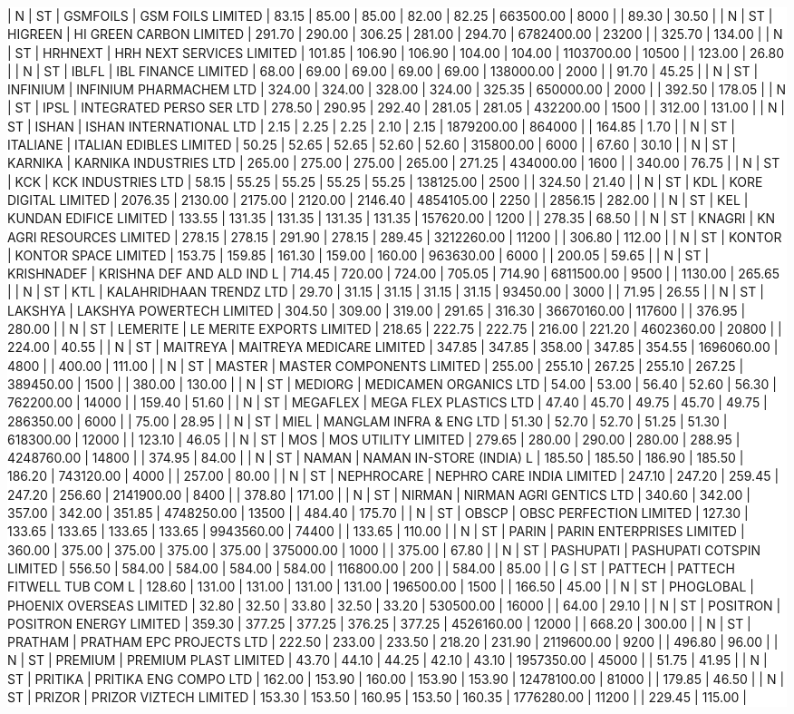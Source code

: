 | N | ST | GSMFOILS | GSM FOILS LIMITED | 83.15 | 85.00 | 85.00 | 82.00 | 82.25 | 663500.00 | 8000 |  | 89.30 | 30.50 |
| N | ST | HIGREEN | HI GREEN CARBON LIMITED | 291.70 | 290.00 | 306.25 | 281.00 | 294.70 | 6782400.00 | 23200 |  | 325.70 | 134.00 |
| N | ST | HRHNEXT | HRH NEXT SERVICES LIMITED | 101.85 | 106.90 | 106.90 | 104.00 | 104.00 | 1103700.00 | 10500 |  | 123.00 | 26.80 |
| N | ST | IBLFL | IBL FINANCE LIMITED | 68.00 | 69.00 | 69.00 | 69.00 | 69.00 | 138000.00 | 2000 |  | 91.70 | 45.25 |
| N | ST | INFINIUM | INFINIUM PHARMACHEM LTD | 324.00 | 324.00 | 328.00 | 324.00 | 325.35 | 650000.00 | 2000 |  | 392.50 | 178.05 |
| N | ST | IPSL | INTEGRATED PERSO SER LTD | 278.50 | 290.95 | 292.40 | 281.05 | 281.05 | 432200.00 | 1500 |  | 312.00 | 131.00 |
| N | ST | ISHAN | ISHAN INTERNATIONAL LTD | 2.15 | 2.25 | 2.25 | 2.10 | 2.15 | 1879200.00 | 864000 |  | 164.85 | 1.70 |
| N | ST | ITALIANE | ITALIAN EDIBLES LIMITED | 50.25 | 52.65 | 52.65 | 52.60 | 52.60 | 315800.00 | 6000 |  | 67.60 | 30.10 |
| N | ST | KARNIKA | KARNIKA INDUSTRIES LTD | 265.00 | 275.00 | 275.00 | 265.00 | 271.25 | 434000.00 | 1600 |  | 340.00 | 76.75 |
| N | ST | KCK | KCK INDUSTRIES LTD | 58.15 | 55.25 | 55.25 | 55.25 | 55.25 | 138125.00 | 2500 |  | 324.50 | 21.40 |
| N | ST | KDL | KORE DIGITAL LIMITED | 2076.35 | 2130.00 | 2175.00 | 2120.00 | 2146.40 | 4854105.00 | 2250 |  | 2856.15 | 282.00 |
| N | ST | KEL | KUNDAN EDIFICE LIMITED | 133.55 | 131.35 | 131.35 | 131.35 | 131.35 | 157620.00 | 1200 |  | 278.35 | 68.50 |
| N | ST | KNAGRI | KN AGRI RESOURCES LIMITED | 278.15 | 278.15 | 291.90 | 278.15 | 289.45 | 3212260.00 | 11200 |  | 306.80 | 112.00 |
| N | ST | KONTOR | KONTOR SPACE LIMITED | 153.75 | 159.85 | 161.30 | 159.00 | 160.00 | 963630.00 | 6000 |  | 200.05 | 59.65 |
| N | ST | KRISHNADEF | KRISHNA DEF AND ALD IND L | 714.45 | 720.00 | 724.00 | 705.05 | 714.90 | 6811500.00 | 9500 |  | 1130.00 | 265.65 |
| N | ST | KTL | KALAHRIDHAAN TRENDZ LTD | 29.70 | 31.15 | 31.15 | 31.15 | 31.15 | 93450.00 | 3000 |  | 71.95 | 26.55 |
| N | ST | LAKSHYA | LAKSHYA POWERTECH LIMITED | 304.50 | 309.00 | 319.00 | 291.65 | 316.30 | 36670160.00 | 117600 |  | 376.95 | 280.00 |
| N | ST | LEMERITE | LE MERITE EXPORTS LIMITED | 218.65 | 222.75 | 222.75 | 216.00 | 221.20 | 4602360.00 | 20800 |  | 224.00 | 40.55 |
| N | ST | MAITREYA | MAITREYA MEDICARE LIMITED | 347.85 | 347.85 | 358.00 | 347.85 | 354.55 | 1696060.00 | 4800 |  | 400.00 | 111.00 |
| N | ST | MASTER | MASTER COMPONENTS LIMITED | 255.00 | 255.10 | 267.25 | 255.10 | 267.25 | 389450.00 | 1500 |  | 380.00 | 130.00 |
| N | ST | MEDIORG | MEDICAMEN ORGANICS LTD | 54.00 | 53.00 | 56.40 | 52.60 | 56.30 | 762200.00 | 14000 |  | 159.40 | 51.60 |
| N | ST | MEGAFLEX | MEGA FLEX PLASTICS LTD | 47.40 | 45.70 | 49.75 | 45.70 | 49.75 | 286350.00 | 6000 |  | 75.00 | 28.95 |
| N | ST | MIEL | MANGLAM INFRA & ENG LTD | 51.30 | 52.70 | 52.70 | 51.25 | 51.30 | 618300.00 | 12000 |  | 123.10 | 46.05 |
| N | ST | MOS | MOS UTILITY LIMITED | 279.65 | 280.00 | 290.00 | 280.00 | 288.95 | 4248760.00 | 14800 |  | 374.95 | 84.00 |
| N | ST | NAMAN | NAMAN IN-STORE (INDIA) L | 185.50 | 185.50 | 186.90 | 185.50 | 186.20 | 743120.00 | 4000 |  | 257.00 | 80.00 |
| N | ST | NEPHROCARE | NEPHRO CARE INDIA LIMITED | 247.10 | 247.20 | 259.45 | 247.20 | 256.60 | 2141900.00 | 8400 |  | 378.80 | 171.00 |
| N | ST | NIRMAN | NIRMAN AGRI GENTICS LTD | 340.60 | 342.00 | 357.00 | 342.00 | 351.85 | 4748250.00 | 13500 |  | 484.40 | 175.70 |
| N | ST | OBSCP | OBSC PERFECTION LIMITED | 127.30 | 133.65 | 133.65 | 133.65 | 133.65 | 9943560.00 | 74400 |  | 133.65 | 110.00 |
| N | ST | PARIN | PARIN ENTERPRISES LIMITED | 360.00 | 375.00 | 375.00 | 375.00 | 375.00 | 375000.00 | 1000 |  | 375.00 | 67.80 |
| N | ST | PASHUPATI | PASHUPATI COTSPIN LIMITED | 556.50 | 584.00 | 584.00 | 584.00 | 584.00 | 116800.00 | 200 |  | 584.00 | 85.00 |
| G | ST | PATTECH | PATTECH FITWELL TUB COM L | 128.60 | 131.00 | 131.00 | 131.00 | 131.00 | 196500.00 | 1500 |  | 166.50 | 45.00 |
| N | ST | PHOGLOBAL | PHOENIX OVERSEAS LIMITED | 32.80 | 32.50 | 33.80 | 32.50 | 33.20 | 530500.00 | 16000 |  | 64.00 | 29.10 |
| N | ST | POSITRON | POSITRON ENERGY LIMITED | 359.30 | 377.25 | 377.25 | 376.25 | 377.25 | 4526160.00 | 12000 |  | 668.20 | 300.00 |
| N | ST | PRATHAM | PRATHAM EPC PROJECTS LTD | 222.50 | 233.00 | 233.50 | 218.20 | 231.90 | 2119600.00 | 9200 |  | 496.80 | 96.00 |
| N | ST | PREMIUM | PREMIUM PLAST LIMITED | 43.70 | 44.10 | 44.25 | 42.10 | 43.10 | 1957350.00 | 45000 |  | 51.75 | 41.95 |
| N | ST | PRITIKA | PRITIKA ENG COMPO LTD | 162.00 | 153.90 | 160.00 | 153.90 | 153.90 | 12478100.00 | 81000 |  | 179.85 | 46.50 |
| N | ST | PRIZOR | PRIZOR VIZTECH LIMITED | 153.30 | 153.50 | 160.95 | 153.50 | 160.35 | 1776280.00 | 11200 |  | 229.45 | 115.00 |